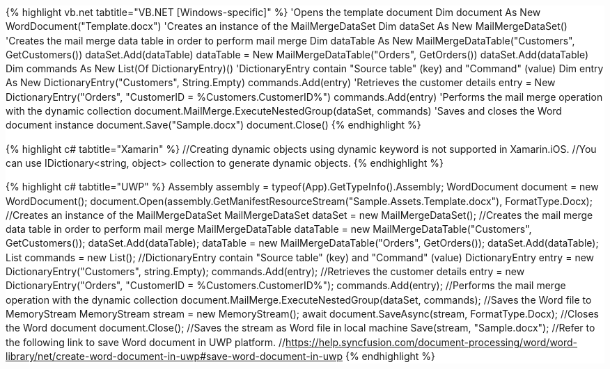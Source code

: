 {% highlight vb.net tabtitle="VB.NET [Windows-specific]" %}
'Opens the template document 
Dim document As New WordDocument("Template.docx")
'Creates an instance of the MailMergeDataSet
Dim dataSet As New MailMergeDataSet()
'Creates the mail merge data table in order to perform mail merge
Dim dataTable As New MailMergeDataTable("Customers", GetCustomers())
dataSet.Add(dataTable)
dataTable = New MailMergeDataTable("Orders", GetOrders())
dataSet.Add(dataTable)
Dim commands As New List(Of DictionaryEntry)()
'DictionaryEntry contain "Source table" (key) and "Command" (value)
Dim entry As New DictionaryEntry("Customers", String.Empty)
commands.Add(entry)
'Retrieves the customer details
entry = New DictionaryEntry("Orders", "CustomerID = %Customers.CustomerID%")
commands.Add(entry)
'Performs the mail merge operation with the dynamic collection
document.MailMerge.ExecuteNestedGroup(dataSet, commands)
'Saves and closes the Word document instance
document.Save("Sample.docx")
document.Close()
{% endhighlight %}

{% highlight c# tabtitle="Xamarin" %}
//Creating dynamic objects using dynamic keyword is not supported in Xamarin.iOS.
//You can use IDictionary<string, object> collection to generate dynamic objects.
{% endhighlight %}

{% highlight c# tabtitle="UWP" %}
Assembly assembly = typeof(App).GetTypeInfo().Assembly;
WordDocument document = new WordDocument();
document.Open(assembly.GetManifestResourceStream("Sample.Assets.Template.docx"), FormatType.Docx);
//Creates an instance of the MailMergeDataSet
MailMergeDataSet dataSet = new MailMergeDataSet();
//Creates the mail merge data table in order to perform mail merge
MailMergeDataTable dataTable = new MailMergeDataTable("Customers", GetCustomers());
dataSet.Add(dataTable);
dataTable = new MailMergeDataTable("Orders", GetOrders());
dataSet.Add(dataTable);
List<DictionaryEntry> commands = new List<DictionaryEntry>();
//DictionaryEntry contain "Source table" (key) and "Command" (value)
DictionaryEntry entry = new DictionaryEntry("Customers", string.Empty);
commands.Add(entry);
//Retrieves the customer details
entry = new DictionaryEntry("Orders", "CustomerID = %Customers.CustomerID%");
commands.Add(entry);
//Performs the mail merge operation with the dynamic collection
document.MailMerge.ExecuteNestedGroup(dataSet, commands);
//Saves the Word file to MemoryStream
MemoryStream stream = new MemoryStream();
await document.SaveAsync(stream, FormatType.Docx);
//Closes the Word document
document.Close();
//Saves the stream as Word file in local machine
Save(stream, "Sample.docx");
//Refer to the following link to save Word document in UWP platform.
//https://help.syncfusion.com/document-processing/word/word-library/net/create-word-document-in-uwp#save-word-document-in-uwp
{% endhighlight %}
